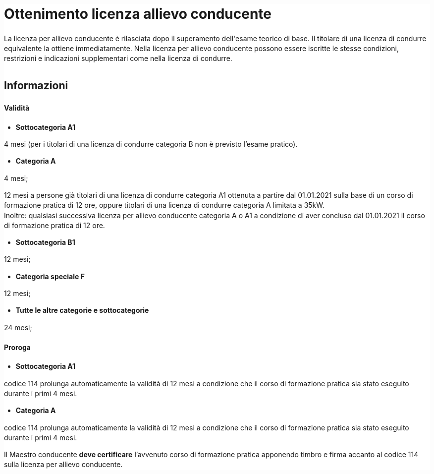 #  Ottenimento licenza allievo conducente

La licenza per allievo conducente è rilasciata dopo il superamento dell'esame
teorico di base. Il titolare di una licenza di condurre equivalente la ottiene
immediatamente. Nella licenza per allievo conducente possono essere iscritte
le stesse condizioni, restrizioni e indicazioni supplementari come nella
licenza di condurre.

##  Informazioni

####  Validità

  * **Sottocategoria A1**

4 mesi (per i titolari di una licenza di condurre categoria B non è previsto
l’esame pratico).

  *  **Categoria A**

4 mesi;

12 mesi a persone già titolari di una licenza di condurre categoria A1
ottenuta a partire dal 01.01.2021 sulla base di un corso di formazione pratica
di 12 ore, oppure titolari di una licenza di condurre categoria A limitata a
35kW.  
Inoltre: qualsiasi successiva licenza per allievo conducente categoria A o A1
a condizione di aver concluso dal 01.01.2021 il corso di formazione pratica di
12 ore.

  *  **Sottocategoria B1**

12 mesi;

  * **Categoria speciale F**

12 mesi;

  * **Tutte le altre categorie e sottocategorie**

24 mesi;

####  Proroga

  * **Sottocategoria A1**

codice 114 prolunga automaticamente la validità di 12 mesi a condizione che il
corso di formazione pratica sia stato eseguito durante i primi 4 mesi.

  *  **Categoria A**

codice 114 prolunga automaticamente la validità di 12 mesi a condizione che il
corso di formazione pratica sia stato eseguito durante i primi 4 mesi.

Il Maestro conducente **deve certificare** l’avvenuto corso di formazione
pratica apponendo timbro e firma accanto al codice 114 sulla licenza per
allievo conducente.

